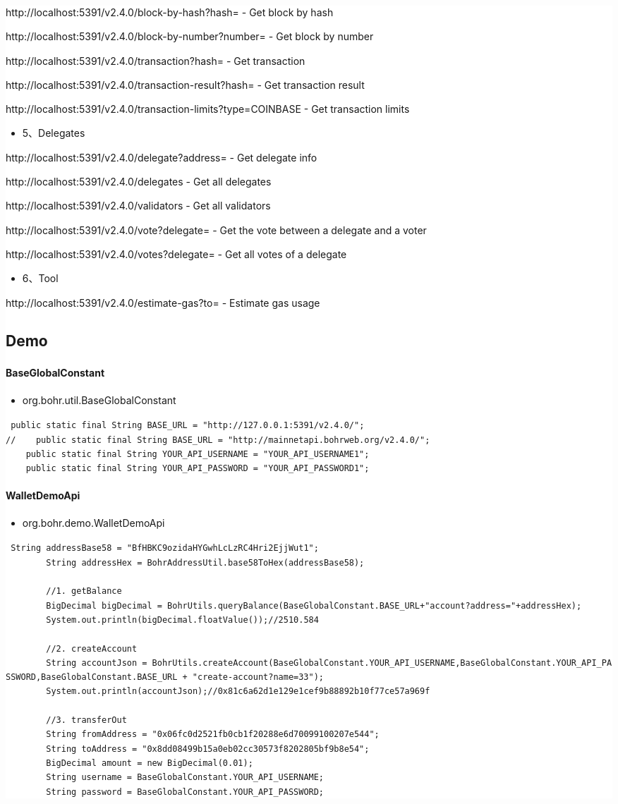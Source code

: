   http://localhost:5391/v2.4.0/block-by-hash?hash=
    \- Get block by hash 

  http://localhost:5391/v2.4.0/block-by-number?number=
    \- Get block by number

  http://localhost:5391/v2.4.0/transaction?hash=
    \- Get transaction

  http://localhost:5391/v2.4.0/transaction-result?hash=
    \- Get transaction result

  http://localhost:5391/v2.4.0/transaction-limits?type=COINBASE
    \- Get transaction limits

*  5、Delegates

  http://localhost:5391/v2.4.0/delegate?address=
    \- Get delegate info

  http://localhost:5391/v2.4.0/delegates
    \- Get all delegates

  http://localhost:5391/v2.4.0/validators
    \- Get all validators

  http://localhost:5391/v2.4.0/vote?delegate=
    \- Get the vote between a delegate and a voter

  http://localhost:5391/v2.4.0/votes?delegate=
    \- Get all votes of a delegate

*  6、Tool

  http://localhost:5391/v2.4.0/estimate-gas?to=
    \- Estimate gas usage

##  Demo
#### BaseGlobalConstant
* org.bohr.util.BaseGlobalConstant
```
 public static final String BASE_URL = "http://127.0.0.1:5391/v2.4.0/";
//    public static final String BASE_URL = "http://mainnetapi.bohrweb.org/v2.4.0/";
    public static final String YOUR_API_USERNAME = "YOUR_API_USERNAME1";
    public static final String YOUR_API_PASSWORD = "YOUR_API_PASSWORD1";
```

#### WalletDemoApi
* org.bohr.demo.WalletDemoApi
```
 String addressBase58 = "BfHBKC9ozidaHYGwhLcLzRC4Hri2EjjWut1";
        String addressHex = BohrAddressUtil.base58ToHex(addressBase58);

        //1. getBalance
        BigDecimal bigDecimal = BohrUtils.queryBalance(BaseGlobalConstant.BASE_URL+"account?address="+addressHex);
        System.out.println(bigDecimal.floatValue());//2510.584

        //2. createAccount
        String accountJson = BohrUtils.createAccount(BaseGlobalConstant.YOUR_API_USERNAME,BaseGlobalConstant.YOUR_API_PASSWORD,BaseGlobalConstant.BASE_URL + "create-account?name=33");
        System.out.println(accountJson);//0x81c6a62d1e129e1cef9b88892b10f77ce57a969f

        //3. transferOut
        String fromAddress = "0x06fc0d2521fb0cb1f20288e6d70099100207e544";
        String toAddress = "0x8dd08499b15a0eb02cc30573f8202805bf9b8e54";
        BigDecimal amount = new BigDecimal(0.01);
        String username = BaseGlobalConstant.YOUR_API_USERNAME;
        String password = BaseGlobalConstant.YOUR_API_PASSWORD;
```